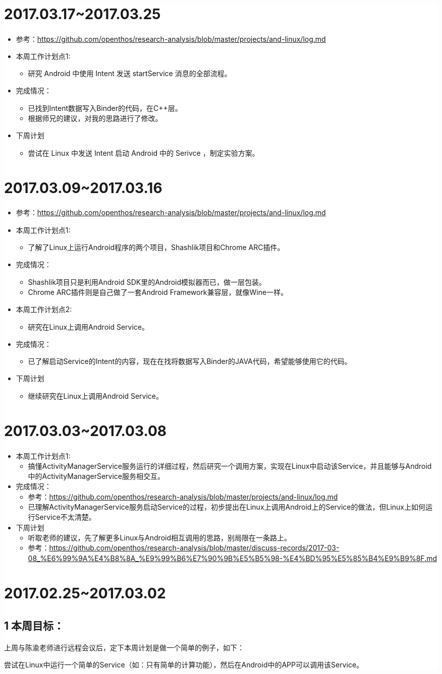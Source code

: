 # 2017.03.17~2017.03.25

 - 参考：https://github.com/openthos/research-analysis/blob/master/projects/and-linux/log.md
 
- 本周工作计划点1:
   - 研究 Android 中使用 Intent 发送 startService 消息的全部流程。
- 完成情况：
   - 已找到Intent数据写入Binder的代码，在C++层。
   - 根据师兄的建议，对我的思路进行了修改。
- 下周计划
   - 尝试在 Linux 中发送 Intent 启动 Android 中的 Serivce ，制定实验方案。
  
# 2017.03.09~2017.03.16

 - 参考：https://github.com/openthos/research-analysis/blob/master/projects/and-linux/log.md

- 本周工作计划点1:
   - 了解了Linux上运行Android程序的两个项目，Shashlik项目和Chrome ARC插件。
- 完成情况：
   - Shashlik项目只是利用Android SDK里的Android模拟器而已，做一层包装。
   - Chrome ARC插件则是自己做了一套Android Framework兼容层，就像Wine一样。
- 本周工作计划点2:
   - 研究在Linux上调用Android Service。
- 完成情况：
   - 已了解启动Service的Intent的内容，现在在找将数据写入Binder的JAVA代码，希望能够使用它的代码。
- 下周计划
   - 继续研究在Linux上调用Android Service。
 
# 2017.03.03~2017.03.08

- 本周工作计划点1:
   - 搞懂ActivityManagerService服务运行的详细过程，然后研究一个调用方案，实现在Linux中启动该Service，并且能够与Android中的ActivityManagerService服务相交互。
- 完成情况：
   - 参考：https://github.com/openthos/research-analysis/blob/master/projects/and-linux/log.md
   - 已理解ActivityManagerService服务启动Service的过程，初步提出在Linux上调用Android上的Service的做法，但Linux上如何运行Service不太清楚。
- 下周计划
   - 听取老师的建议，先了解更多Linux与Android相互调用的思路，别局限在一条路上。
   - 参考：https://github.com/openthos/research-analysis/blob/master/discuss-records/2017-03-08_%E6%99%9A%E4%B8%8A_%E9%99%B6%E7%90%9B%E5%B5%98-%E4%BD%95%E5%85%B4%E9%B9%8F.md

# 2017.02.25~2017.03.02

## 1 本周目标：

上周与陈渝老师进行远程会议后，定下本周计划是做一个简单的例子，如下：

尝试在Linux中运行一个简单的Service（如：只有简单的计算功能），然后在Android中的APP可以调用该Service。
